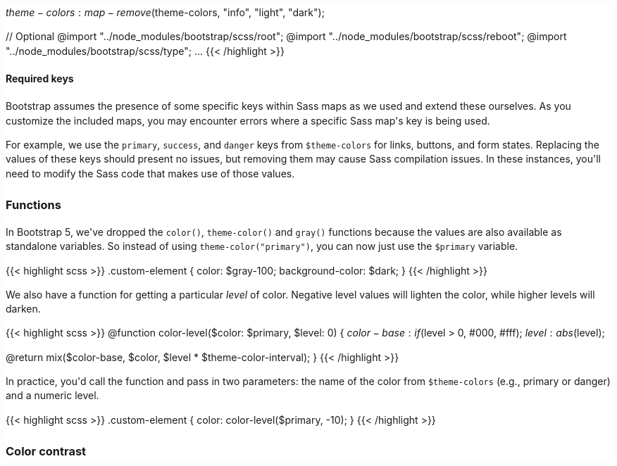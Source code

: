 $theme-colors: map-remove($theme-colors, "info", "light", "dark");

// Optional
@import "../node_modules/bootstrap/scss/root";
@import "../node_modules/bootstrap/scss/reboot";
@import "../node_modules/bootstrap/scss/type";
...
{{< /highlight >}}

#### Required keys

Bootstrap assumes the presence of some specific keys within Sass maps as we used and extend these ourselves. As you customize the included maps, you may encounter errors where a specific Sass map's key is being used.

For example, we use the `primary`, `success`, and `danger` keys from `$theme-colors` for links, buttons, and form states. Replacing the values of these keys should present no issues, but removing them may cause Sass compilation issues. In these instances, you'll need to modify the Sass code that makes use of those values.

### Functions

In Bootstrap 5, we've dropped the `color()`, `theme-color()` and `gray()` functions because the values are also available as standalone variables. So instead of using `theme-color("primary")`, you can now just use the `$primary` variable.

{{< highlight scss >}}
.custom-element {
  color: $gray-100;
  background-color: $dark;
}
{{< /highlight >}}

We also have a function for getting a particular _level_ of color. Negative level values will lighten the color, while higher levels will darken.

{{< highlight scss >}}
@function color-level($color: $primary, $level: 0) {
  $color-base: if($level > 0, #000, #fff);
  $level: abs($level);

  @return mix($color-base, $color, $level * $theme-color-interval);
}
{{< /highlight >}}

In practice, you'd call the function and pass in two parameters: the name of the color from `$theme-colors` (e.g., primary or danger) and a numeric level.

{{< highlight scss >}}
.custom-element {
  color: color-level($primary, -10);
}
{{< /highlight >}}

### Color contrast
